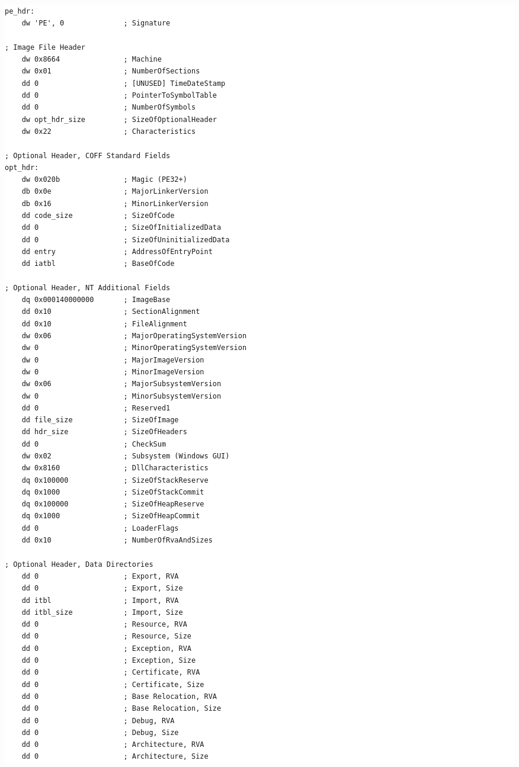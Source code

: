 ```assembly
pe_hdr:
    dw 'PE', 0              ; Signature

; Image File Header
    dw 0x8664               ; Machine
    dw 0x01                 ; NumberOfSections
    dd 0                    ; [UNUSED] TimeDateStamp
    dd 0                    ; PointerToSymbolTable
    dd 0                    ; NumberOfSymbols
    dw opt_hdr_size         ; SizeOfOptionalHeader
    dw 0x22                 ; Characteristics

; Optional Header, COFF Standard Fields
opt_hdr:
    dw 0x020b               ; Magic (PE32+)
    db 0x0e                 ; MajorLinkerVersion
    db 0x16                 ; MinorLinkerVersion
    dd code_size            ; SizeOfCode
    dd 0                    ; SizeOfInitializedData
    dd 0                    ; SizeOfUninitializedData
    dd entry                ; AddressOfEntryPoint
    dd iatbl                ; BaseOfCode

; Optional Header, NT Additional Fields
    dq 0x000140000000       ; ImageBase
    dd 0x10                 ; SectionAlignment
    dd 0x10                 ; FileAlignment
    dw 0x06                 ; MajorOperatingSystemVersion
    dw 0                    ; MinorOperatingSystemVersion
    dw 0                    ; MajorImageVersion
    dw 0                    ; MinorImageVersion
    dw 0x06                 ; MajorSubsystemVersion
    dw 0                    ; MinorSubsystemVersion
    dd 0                    ; Reserved1
    dd file_size            ; SizeOfImage
    dd hdr_size             ; SizeOfHeaders
    dd 0                    ; CheckSum
    dw 0x02                 ; Subsystem (Windows GUI)
    dw 0x8160               ; DllCharacteristics
    dq 0x100000             ; SizeOfStackReserve
    dq 0x1000               ; SizeOfStackCommit
    dq 0x100000             ; SizeOfHeapReserve
    dq 0x1000               ; SizeOfHeapCommit
    dd 0                    ; LoaderFlags
    dd 0x10                 ; NumberOfRvaAndSizes

; Optional Header, Data Directories
    dd 0                    ; Export, RVA
    dd 0                    ; Export, Size
    dd itbl                 ; Import, RVA
    dd itbl_size            ; Import, Size
    dd 0                    ; Resource, RVA
    dd 0                    ; Resource, Size
    dd 0                    ; Exception, RVA
    dd 0                    ; Exception, Size
    dd 0                    ; Certificate, RVA
    dd 0                    ; Certificate, Size
    dd 0                    ; Base Relocation, RVA
    dd 0                    ; Base Relocation, Size
    dd 0                    ; Debug, RVA
    dd 0                    ; Debug, Size
    dd 0                    ; Architecture, RVA
    dd 0                    ; Architecture, Size
```